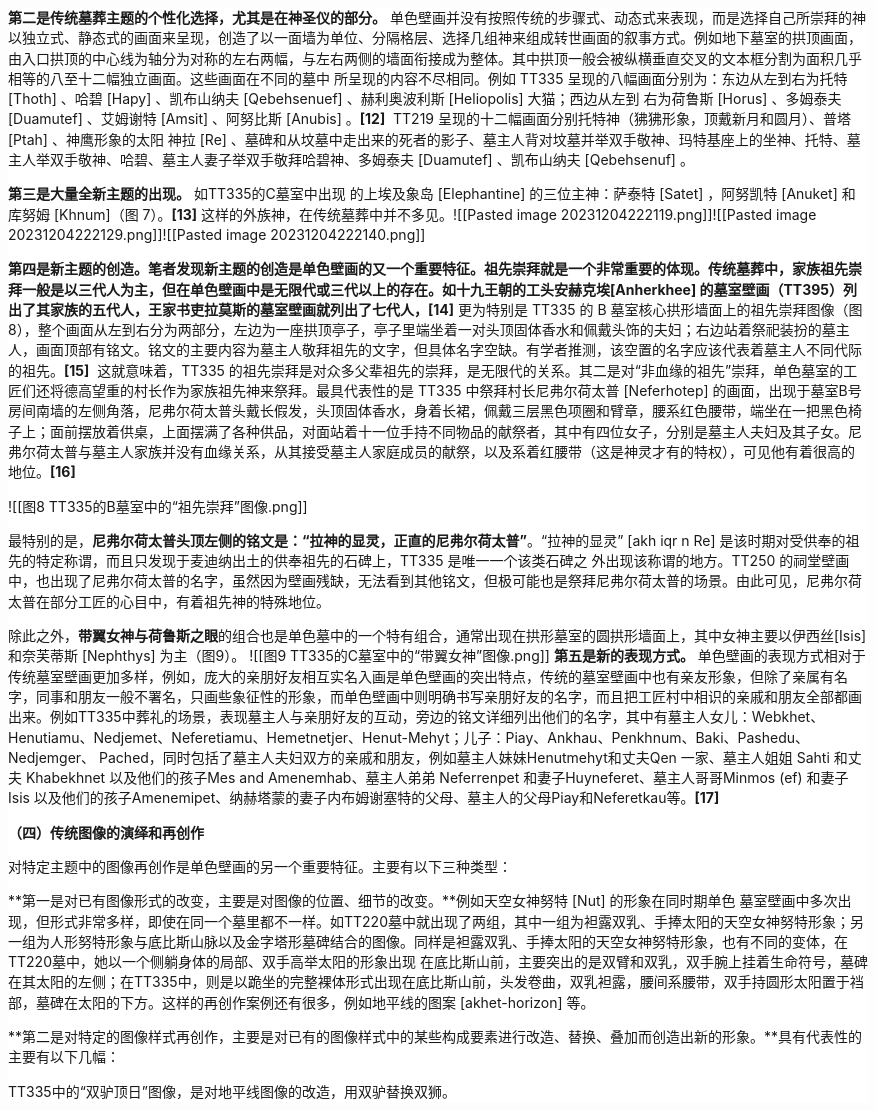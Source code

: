   

**第二是传统墓葬主题的个性化选择，尤其是在神圣仪的部分。** 单色壁画并没有按照传统的步骤式、动态式来表现，而是选择自己所崇拜的神以独立式、静态式的画面来呈现，创造了以一面墙为单位、分隔格层、选择几组神来组成转世画面的叙事方式。例如地下墓室的拱顶画面，由入口拱顶的中心线为轴分为对称的左右两幅，与左右两侧的墙面衔接成为整体。其中拱顶一般会被纵横垂直交叉的文本框分割为面积几乎相等的八至十二幅独立画面。这些画面在不同的墓中 所呈现的内容不尽相同。例如 TT335 呈现的八幅画面分别为：东边从左到右为托特 [Thoth] 、哈碧 [Hapy] 、凯布山纳夫 [Qebehsenuef] 、赫利奥波利斯 [Heliopolis] 大猫；西边从左到 右为荷鲁斯 [Horus] 、多姆泰夫 [Duamutef] 、艾姆谢特 [Amsit] 、阿努比斯 [Anubis] 。**[12]**  TT219 呈现的十二幅画面分别托特神（狒狒形象，顶戴新月和圆月）、普塔 [Ptah] 、神鹰形象的太阳 神拉 [Re] 、墓碑和从坟墓中走出来的死者的影子、墓主人背对坟墓并举双手敬神、玛特基座上的坐神、托特、墓主人举双手敬神、哈碧、墓主人妻子举双手敬拜哈碧神、多姆泰夫 [Duamutef] 、凯布山纳夫 [Qebehsenuf] 。

  

**第三是大量全新主题的出现。** 如TT335的C墓室中出现 的上埃及象岛 [Elephantine] 的三位主神：萨泰特 [Satet] ，阿努凯特 [Anuket] 和库努姆 [Khnum]（图 7）。**[13]** 这样的外族神，在传统墓葬中并不多见。![[Pasted image 20231204222119.png]]![[Pasted image 20231204222129.png]]![[Pasted image 20231204222140.png]]

**第四是新主题的创造。**笔者发现新主题的创造是单色壁画的又一个重要特征。祖先崇拜就是一个非常重要的体现。传统墓葬中，家族祖先崇拜一般是以三代人为主，但在单色壁画中是无限代或三代以上的存在。如十九王朝的工头安赫克埃[Anherkhee] 的墓室壁画（TT395）列出了其家族的五代人，王家书吏拉莫斯的墓室壁画就列出了七代人，**[14]** 更为特别是 TT335 的 B 墓室核心拱形墙面上的祖先崇拜图像（图 8），整个画面从左到右分为两部分，左边为一座拱顶亭子，亭子里端坐着一对头顶固体香水和佩戴头饰的夫妇；右边站着祭祀装扮的墓主人，画面顶部有铭文。铭文的主要内容为墓主人敬拜祖先的文字，但具体名字空缺。有学者推测，该空置的名字应该代表着墓主人不同代际的祖先。**[15]**  这就意味着，TT335 的祖先崇拜是对众多父辈祖先的崇拜，是无限代的关系。其二是对“非血缘的祖先”崇拜，单色墓室的工匠们还将德高望重的村长作为家族祖先神来祭拜。最具代表性的是 TT335 中祭拜村长尼弗尔荷太普 [Neferhotep] 的画面，出现于墓室B号房间南墙的左侧角落，尼弗尔荷太普头戴长假发，头顶固体香水，身着长裙，佩戴三层黑色项圈和臂章，腰系红色腰带，端坐在一把黑色椅子上；面前摆放着供桌，上面摆满了各种供品，对面站着十一位手持不同物品的献祭者，其中有四位女子，分别是墓主人夫妇及其子女。尼弗尔荷太普与墓主人家族并没有血缘关系，从其接受墓主人家庭成员的献祭，以及系着红腰带（这是神灵才有的特权），可见他有着很高的地位。**[16]**

![[图8 TT335的B墓室中的“祖先崇拜”图像.png]]


最特别的是，**尼弗尔荷太普头顶左侧的铭文是：“拉神的显灵，正直的尼弗尔荷太普”**。“拉神的显灵” [akh iqr n Re] 是该时期对受供奉的祖先的特定称谓，而且只发现于麦迪纳出土的供奉祖先的石碑上，TT335 是唯一一个该类石碑之 外出现该称谓的地方。TT250 的祠堂壁画中，也出现了尼弗尔荷太普的名字，虽然因为壁画残缺，无法看到其他铭文，但极可能也是祭拜尼弗尔荷太普的场景。由此可见，尼弗尔荷太普在部分工匠的心目中，有着祖先神的特殊地位。

除此之外，**带翼女神与荷鲁斯之眼**的组合也是单色墓中的一个特有组合，通常出现在拱形墓室的圆拱形墙面上，其中女神主要以伊西丝[Isis]和奈芙蒂斯 [Nephthys] 为主（图9）。
![[图9 TT335的C墓室中的“带翼女神”图像.png]]
**第五是新的表现方式。** 单色壁画的表现方式相对于传统墓室壁画更加多样，例如，庞大的亲朋好友相互实名入画是单色壁画的突出特点，传统的墓室壁画中也有亲友形象，但除了亲属有名字，同事和朋友一般不署名，只画些象征性的形象，而单色壁画中则明确书写亲朋好友的名字，而且把工匠村中相识的亲戚和朋友全部都画出来。例如TT335中葬礼的场景，表现墓主人与亲朋好友的互动，旁边的铭文详细列出他们的名字，其中有墓主人女儿：Webkhet、Henutiamu、Nedjemet、Neferetiamu、Hemetnetjer、Henut-Mehyt；儿子：Piay、Ankhau、Penkhnum、Baki、Pashedu、Nedjemger、 Pached，同时包括了墓主人夫妇双方的亲戚和朋友，例如墓主人妹妹Henutmehyt和丈夫Qen 一家、墓主人姐姐 Sahti 和丈夫 Khabekhnet 以及他们的孩子Mes and Amenemhab、墓主人弟弟 Neferrenpet 和妻子Huyneferet、墓主人哥哥Minmos (ef) 和妻子Isis 以及他们的孩子Amenemipet、纳赫塔蒙的妻子内布姆谢塞特的父母、墓主人的父母Piay和Neferetkau等。**[17]** 

**（四）传统图像的演绎和再创作**

  

对特定主题中的图像再创作是单色壁画的另一个重要特征。主要有以下三种类型：

  

**第一是对已有图像形式的改变，主要是对图像的位置、细节的改变。**例如天空女神努特 [Nut] 的形象在同时期单色 墓室壁画中多次出现，但形式非常多样，即使在同一个墓里都不一样。如TT220墓中就出现了两组，其中一组为袒露双乳、手捧太阳的天空女神努特形象；另一组为人形努特形象与底比斯山脉以及金字塔形墓碑结合的图像。同样是袒露双乳、手捧太阳的天空女神努特形象，也有不同的变体，在TT220墓中，她以一个侧躺身体的局部、双手高举太阳的形象出现 在底比斯山前，主要突出的是双臂和双乳，双手腕上挂着生命符号，墓碑在其太阳的左侧；在TT335中，则是以跪坐的完整裸体形式出现在底比斯山前，头发卷曲，双乳袒露，腰间系腰带，双手持圆形太阳置于裆部，墓碑在太阳的下方。这样的再创作案例还有很多，例如地平线的图案 [akhet-horizon] 等。

  

**第二是对特定的图像样式再创作，主要是对已有的图像样式中的某些构成要素进行改造、替换、叠加而创造出新的形象。**具有代表性的主要有以下几幅：

  

TT335中的“双驴顶日”图像，是对地平线图像的改造，用双驴替换双狮。

  